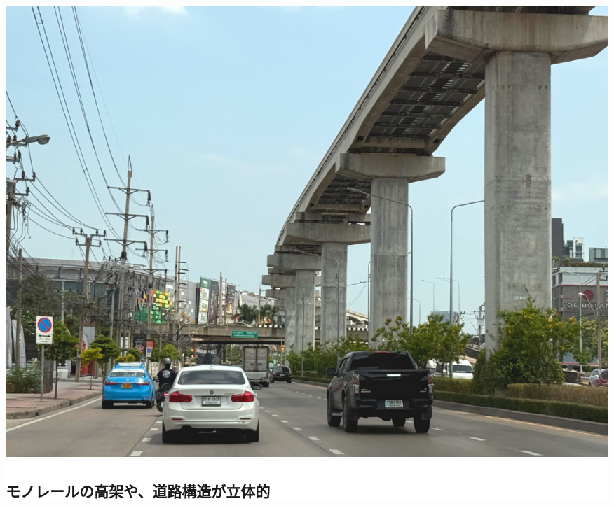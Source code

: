 <a href="20250803_011.JPG" target="_blank"><img src="20250803_011.JPG" alt="サンプル画像" class="responsive-media"></a>
    
<h2><span class="yellow">モノレールの高架や、道路構造が立体的</span></h2>